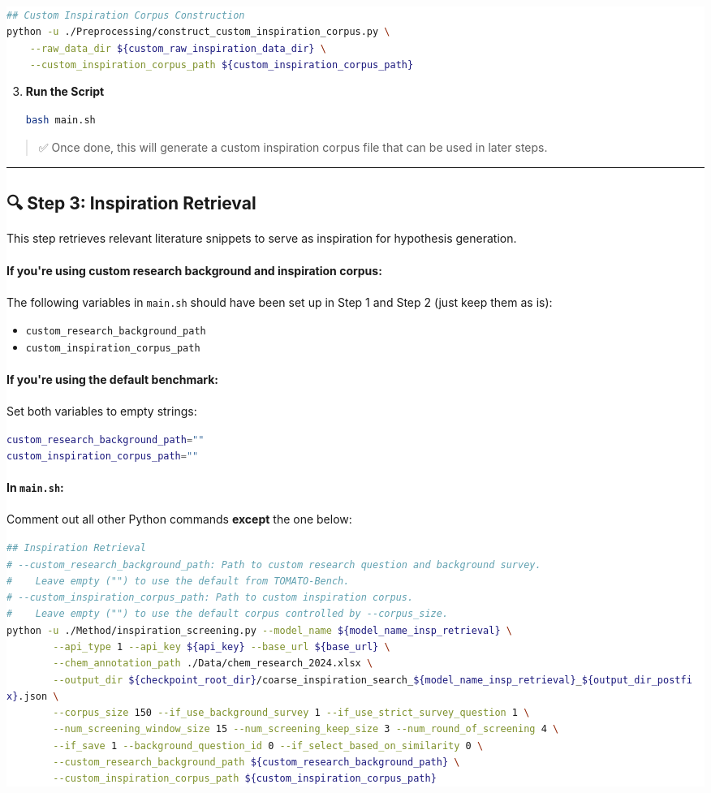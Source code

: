 ```bash
## Custom Inspiration Corpus Construction
python -u ./Preprocessing/construct_custom_inspiration_corpus.py \
    --raw_data_dir ${custom_raw_inspiration_data_dir} \
    --custom_inspiration_corpus_path ${custom_inspiration_corpus_path}
```

3. **Run the Script**

   ```bash
   bash main.sh
   ```

> ✅ Once done, this will generate a custom inspiration corpus file that can be used in later steps.


---

## 🔍 Step 3: Inspiration Retrieval

This step retrieves relevant literature snippets to serve as inspiration for hypothesis generation.

#### If you're using custom research background and inspiration corpus:

The following variables in `main.sh` should have been set up in Step 1 and Step 2 (just keep them as is):

- `custom_research_background_path`  
- `custom_inspiration_corpus_path`

#### If you're using the default benchmark:

Set both variables to empty strings:

```bash
custom_research_background_path=""
custom_inspiration_corpus_path=""
```

#### In `main.sh`:

Comment out all other Python commands **except** the one below:

```bash
## Inspiration Retrieval
# --custom_research_background_path: Path to custom research question and background survey.
#    Leave empty ("") to use the default from TOMATO-Bench.
# --custom_inspiration_corpus_path: Path to custom inspiration corpus.
#    Leave empty ("") to use the default corpus controlled by --corpus_size.
python -u ./Method/inspiration_screening.py --model_name ${model_name_insp_retrieval} \
        --api_type 1 --api_key ${api_key} --base_url ${base_url} \
        --chem_annotation_path ./Data/chem_research_2024.xlsx \
        --output_dir ${checkpoint_root_dir}/coarse_inspiration_search_${model_name_insp_retrieval}_${output_dir_postfix}.json \
        --corpus_size 150 --if_use_background_survey 1 --if_use_strict_survey_question 1 \
        --num_screening_window_size 15 --num_screening_keep_size 3 --num_round_of_screening 4 \
        --if_save 1 --background_question_id 0 --if_select_based_on_similarity 0 \
        --custom_research_background_path ${custom_research_background_path} \
        --custom_inspiration_corpus_path ${custom_inspiration_corpus_path}
```
